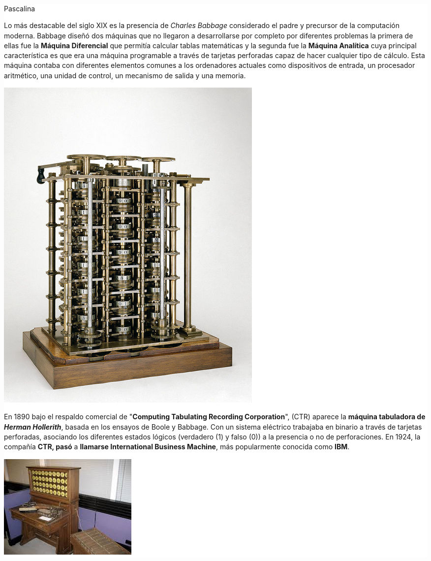 Pascalina

Lo más destacable del siglo XIX es la presencia de *Charles Babbage* considerado el padre y precursor de la computación moderna. Babbage diseñó dos máquinas que no llegaron a desarrollarse por completo por diferentes problemas la primera de ellas fue la **Máquina Diferencial** que permitía calcular tablas matemáticas y la segunda fue la **Máquina Analítica** cuya principal característica es que era una máquina programable a través de tarjetas perforadas capaz de hacer cualquier tipo de cálculo. Esta máquina contaba con diferentes elementos comunes a los ordenadores actuales como dispositivos de entrada, un procesador aritmético, una unidad de control, un mecanismo de salida y una memoria.

![image.png](image%202.png)

En 1890 bajo el respaldo comercial de "**Computing Tabulating Recording Corporation**", (CTR) aparece la **máquina tabuladora de *Herman Hollerith***, basada en los ensayos de Boole y Babbage. Con un sistema eléctrico trabajaba en binario a través de tarjetas perforadas, asociando los diferentes estados lógicos (verdadero (1) y falso (0)) a la presencia o no de perforaciones. En 1924, la compañía **CTR, pasó** a **llamarse International Business Machine**, más popularmente conocida como **IBM**.

![Máquina tabuladora de *Herman Hollerith*](image%203.png)
